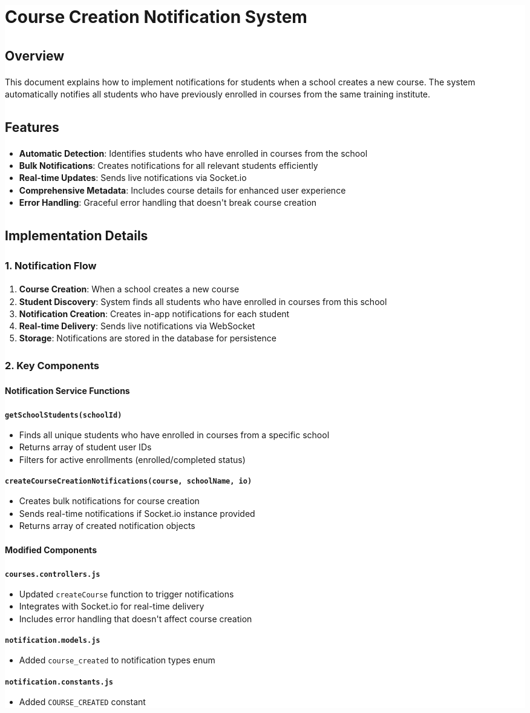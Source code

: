 # Course Creation Notification System

## Overview

This document explains how to implement notifications for students when a school creates a new course. The system automatically notifies all students who have previously enrolled in courses from the same training institute.

## Features

- **Automatic Detection**: Identifies students who have enrolled in courses from the school
- **Bulk Notifications**: Creates notifications for all relevant students efficiently
- **Real-time Updates**: Sends live notifications via Socket.io
- **Comprehensive Metadata**: Includes course details for enhanced user experience
- **Error Handling**: Graceful error handling that doesn't break course creation

## Implementation Details

### 1. Notification Flow

1. **Course Creation**: When a school creates a new course
2. **Student Discovery**: System finds all students who have enrolled in courses from this school
3. **Notification Creation**: Creates in-app notifications for each student
4. **Real-time Delivery**: Sends live notifications via WebSocket
5. **Storage**: Notifications are stored in the database for persistence

### 2. Key Components

#### Notification Service Functions

**`getSchoolStudents(schoolId)`**
- Finds all unique students who have enrolled in courses from a specific school
- Returns array of student user IDs
- Filters for active enrollments (enrolled/completed status)

**`createCourseCreationNotifications(course, schoolName, io)`**
- Creates bulk notifications for course creation
- Sends real-time notifications if Socket.io instance provided
- Returns array of created notification objects

#### Modified Components

**`courses.controllers.js`**
- Updated `createCourse` function to trigger notifications
- Integrates with Socket.io for real-time delivery
- Includes error handling that doesn't affect course creation

**`notification.models.js`**
- Added `course_created` to notification types enum

**`notification.constants.js`**
- Added `COURSE_CREATED` constant
